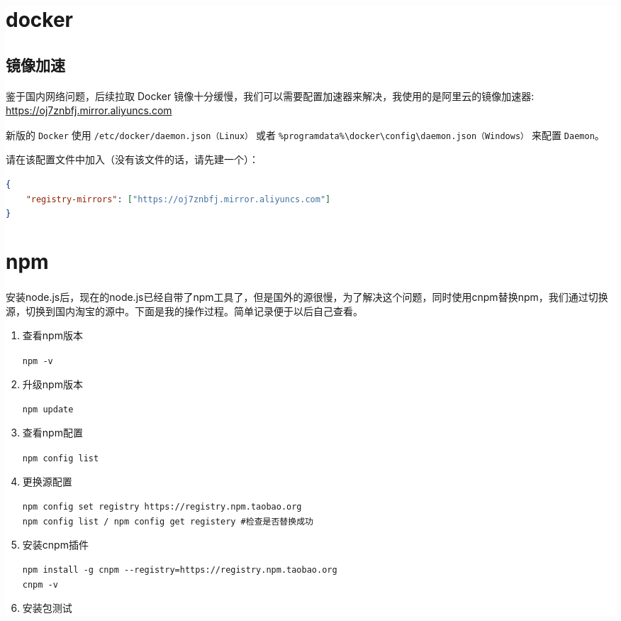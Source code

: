 # docker

## 镜像加速

鉴于国内网络问题，后续拉取 Docker 镜像十分缓慢，我们可以需要配置加速器来解决，我使用的是阿里云的镜像加速器: https://oj7znbfj.mirror.aliyuncs.com

新版的 `Docker` 使用 `/etc/docker/daemon.json（Linux）` 或者 `%programdata%\docker\config\daemon.json（Windows）` 来配置 `Daemon`。

请在该配置文件中加入（没有该文件的话，请先建一个）：

```json
{
    "registry-mirrors": ["https://oj7znbfj.mirror.aliyuncs.com"]
}
```



# npm

安装node.js后，现在的node.js已经自带了npm工具了，但是国外的源很慢，为了解决这个问题，同时使用cnpm替换npm，我们通过切换源，切换到国内淘宝的源中。下面是我的操作过程。简单记录便于以后自己查看。

1.  查看npm版本

    ```shell
    npm -v
    ```

2.  升级npm版本

    ```shell
    npm update
    ```

3.  查看npm配置

    ```shell
    npm config list
    ```

4.  更换源配置

    ```shell
    npm config set registry https://registry.npm.taobao.org
    npm config list / npm config get registery #检查是否替换成功
    ```

5.  安装cnpm插件

    ```shell
    npm install -g cnpm --registry=https://registry.npm.taobao.org
    cnpm -v
    ```

6.  安装包测试

